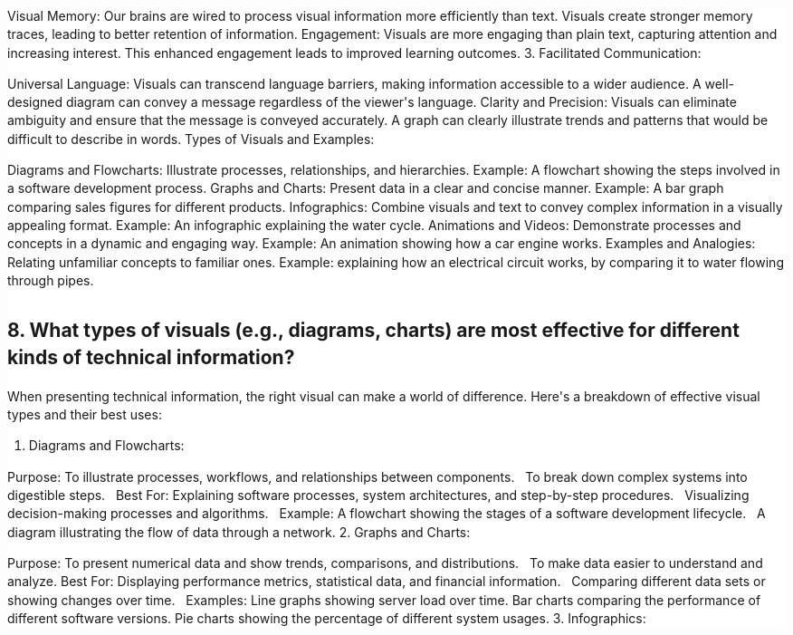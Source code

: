 Visual Memory:
Our brains are wired to process visual information more efficiently than text.
Visuals create stronger memory traces, leading to better retention of information.
Engagement:
Visuals are more engaging than plain text, capturing attention and increasing interest.
This enhanced engagement leads to improved learning outcomes.
3. Facilitated Communication:

Universal Language:
Visuals can transcend language barriers, making information accessible to a wider audience.
A well-designed diagram can convey a message regardless of the viewer's language.
Clarity and Precision:
Visuals can eliminate ambiguity and ensure that the message is conveyed accurately.
A graph can clearly illustrate trends and patterns that would be difficult to describe in words.
Types of Visuals and Examples:

Diagrams and Flowcharts:
Illustrate processes, relationships, and hierarchies.
Example: A flowchart showing the steps involved in a software development process.
Graphs and Charts:
Present data in a clear and concise manner.
Example: A bar graph comparing sales figures for different products.
Infographics:
Combine visuals and text to convey complex information in a visually appealing format.
Example: An infographic explaining the water cycle.
Animations and Videos:
Demonstrate processes and concepts in a dynamic and engaging way.
Example: An animation showing how a car engine works.
Examples and Analogies:
Relating unfamiliar concepts to familiar ones.
Example: explaining how an electrical circuit works, by comparing it to water flowing through pipes.
## 8. What types of visuals (e.g., diagrams, charts) are most effective for different kinds of technical information?
When presenting technical information, the right visual can make a world of difference. Here's a breakdown of effective visual types and their best uses:

1. Diagrams and Flowcharts:

Purpose:
To illustrate processes, workflows, and relationships between components.   
To break down complex systems into digestible steps.   
Best For:
Explaining software processes, system architectures, and step-by-step procedures.   
Visualizing decision-making processes and algorithms.   
Example:
A flowchart showing the stages of a software development lifecycle.   
A diagram illustrating the flow of data through a network.
2. Graphs and Charts:

Purpose:
To present numerical data and show trends, comparisons, and distributions.   
To make data easier to understand and analyze.
Best For:
Displaying performance metrics, statistical data, and financial information.   
Comparing different data sets or showing changes over time.   
Examples:
Line graphs showing server load over time.
Bar charts comparing the performance of different software versions.
Pie charts showing the percentage of different system usages.
3. Infographics:
